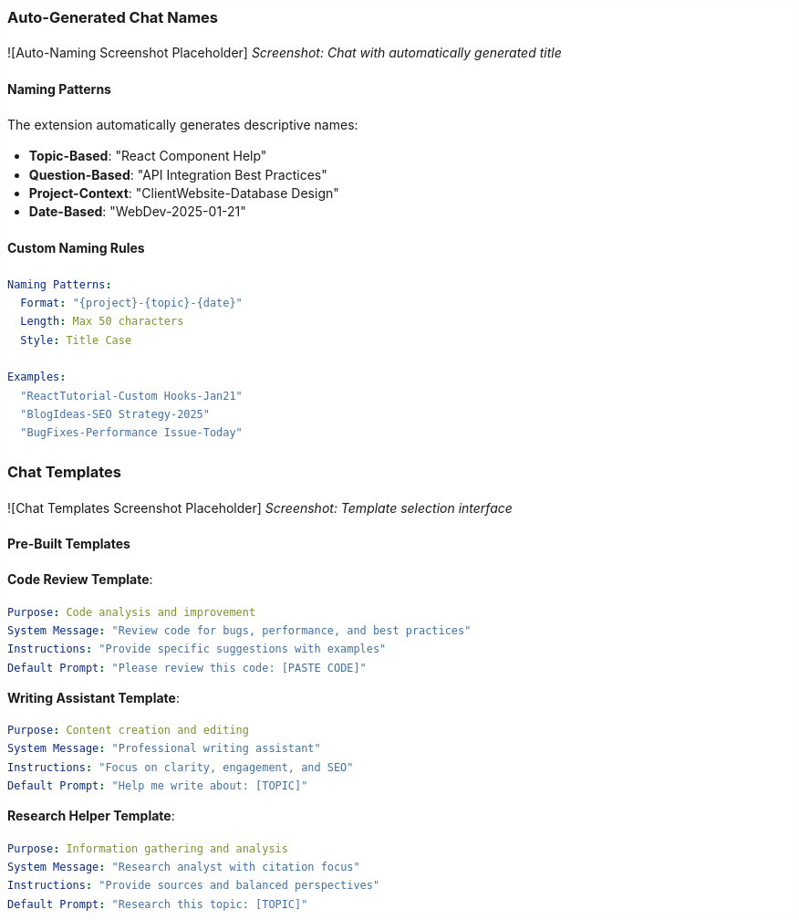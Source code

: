 ### Auto-Generated Chat Names

![Auto-Naming Screenshot Placeholder]
*Screenshot: Chat with automatically generated title*

#### Naming Patterns
The extension automatically generates descriptive names:

- **Topic-Based**: "React Component Help"
- **Question-Based**: "API Integration Best Practices"
- **Project-Context**: "ClientWebsite-Database Design"
- **Date-Based**: "WebDev-2025-01-21"

#### Custom Naming Rules
```yaml
Naming Patterns:
  Format: "{project}-{topic}-{date}"
  Length: Max 50 characters
  Style: Title Case
  
Examples:
  "ReactTutorial-Custom Hooks-Jan21"
  "BlogIdeas-SEO Strategy-2025"
  "BugFixes-Performance Issue-Today"
```

### Chat Templates

![Chat Templates Screenshot Placeholder]
*Screenshot: Template selection interface*

#### Pre-Built Templates

**Code Review Template**:
```yaml
Purpose: Code analysis and improvement
System Message: "Review code for bugs, performance, and best practices"
Instructions: "Provide specific suggestions with examples"
Default Prompt: "Please review this code: [PASTE CODE]"
```

**Writing Assistant Template**:
```yaml
Purpose: Content creation and editing
System Message: "Professional writing assistant"
Instructions: "Focus on clarity, engagement, and SEO"
Default Prompt: "Help me write about: [TOPIC]"
```

**Research Helper Template**:
```yaml
Purpose: Information gathering and analysis
System Message: "Research analyst with citation focus"
Instructions: "Provide sources and balanced perspectives"
Default Prompt: "Research this topic: [TOPIC]"
```
